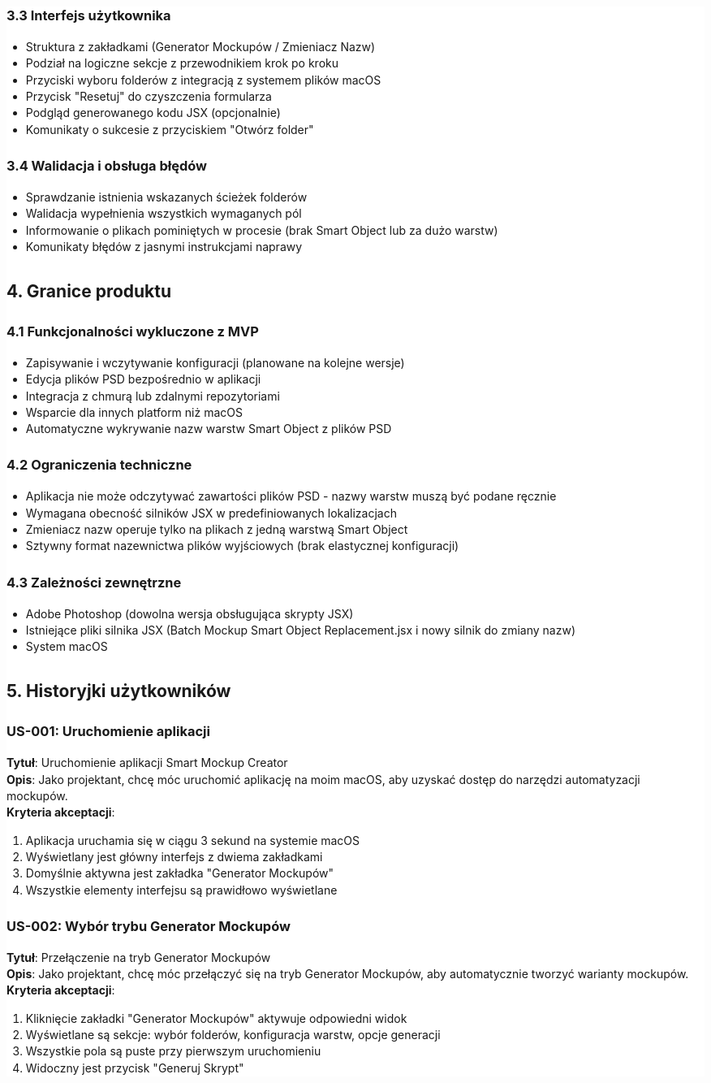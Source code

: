 ### 3.3 Interfejs użytkownika
- Struktura z zakładkami (Generator Mockupów / Zmieniacz Nazw)
- Podział na logiczne sekcje z przewodnikiem krok po kroku
- Przyciski wyboru folderów z integracją z systemem plików macOS
- Przycisk "Resetuj" do czyszczenia formularza
- Podgląd generowanego kodu JSX (opcjonalnie)
- Komunikaty o sukcesie z przyciskiem "Otwórz folder"

### 3.4 Walidacja i obsługa błędów
- Sprawdzanie istnienia wskazanych ścieżek folderów
- Walidacja wypełnienia wszystkich wymaganych pól
- Informowanie o plikach pominiętych w procesie (brak Smart Object lub za dużo warstw)
- Komunikaty błędów z jasnymi instrukcjami naprawy

## 4. Granice produktu

### 4.1 Funkcjonalności wykluczone z MVP
- Zapisywanie i wczytywanie konfiguracji (planowane na kolejne wersje)
- Edycja plików PSD bezpośrednio w aplikacji
- Integracja z chmurą lub zdalnymi repozytoriami
- Wsparcie dla innych platform niż macOS
- Automatyczne wykrywanie nazw warstw Smart Object z plików PSD

### 4.2 Ograniczenia techniczne
- Aplikacja nie może odczytywać zawartości plików PSD - nazwy warstw muszą być podane ręcznie
- Wymagana obecność silników JSX w predefiniowanych lokalizacjach
- Zmieniacz nazw operuje tylko na plikach z jedną warstwą Smart Object
- Sztywny format nazewnictwa plików wyjściowych (brak elastycznej konfiguracji)

### 4.3 Zależności zewnętrzne
- Adobe Photoshop (dowolna wersja obsługująca skrypty JSX)
- Istniejące pliki silnika JSX (Batch Mockup Smart Object Replacement.jsx i nowy silnik do zmiany nazw)
- System macOS

## 5. Historyjki użytkowników

### US-001: Uruchomienie aplikacji
**Tytuł**: Uruchomienie aplikacji Smart Mockup Creator  
**Opis**: Jako projektant, chcę móc uruchomić aplikację na moim macOS, aby uzyskać dostęp do narzędzi automatyzacji mockupów.  
**Kryteria akceptacji**:
1. Aplikacja uruchamia się w ciągu 3 sekund na systemie macOS
2. Wyświetlany jest główny interfejs z dwiema zakładkami
3. Domyślnie aktywna jest zakładka "Generator Mockupów"
4. Wszystkie elementy interfejsu są prawidłowo wyświetlane

### US-002: Wybór trybu Generator Mockupów
**Tytuł**: Przełączenie na tryb Generator Mockupów  
**Opis**: Jako projektant, chcę móc przełączyć się na tryb Generator Mockupów, aby automatycznie tworzyć warianty mockupów.  
**Kryteria akceptacji**:
1. Kliknięcie zakładki "Generator Mockupów" aktywuje odpowiedni widok
2. Wyświetlane są sekcje: wybór folderów, konfiguracja warstw, opcje generacji
3. Wszystkie pola są puste przy pierwszym uruchomieniu
4. Widoczny jest przycisk "Generuj Skrypt"
